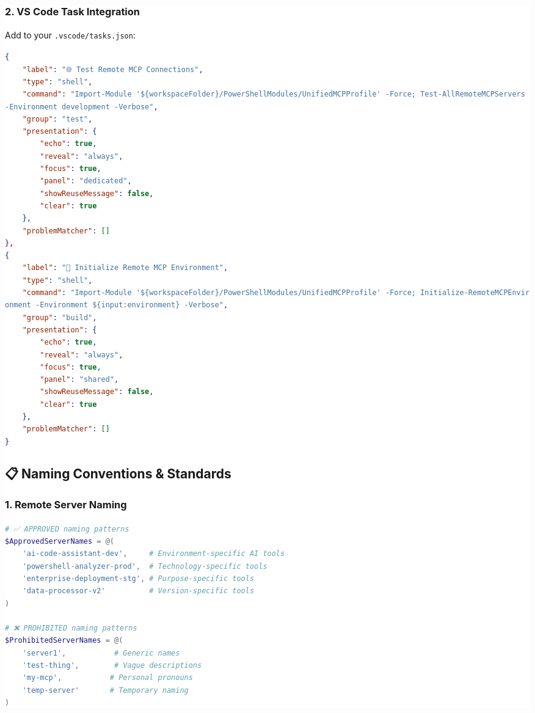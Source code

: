 ### 2. **VS Code Task Integration**
Add to your `.vscode/tasks.json`:

```json
{
    "label": "🌐 Test Remote MCP Connections",
    "type": "shell",
    "command": "Import-Module '${workspaceFolder}/PowerShellModules/UnifiedMCPProfile' -Force; Test-AllRemoteMCPServers -Environment development -Verbose",
    "group": "test",
    "presentation": {
        "echo": true,
        "reveal": "always",
        "focus": true,
        "panel": "dedicated",
        "showReuseMessage": false,
        "clear": true
    },
    "problemMatcher": []
},
{
    "label": "🔧 Initialize Remote MCP Environment",
    "type": "shell", 
    "command": "Import-Module '${workspaceFolder}/PowerShellModules/UnifiedMCPProfile' -Force; Initialize-RemoteMCPEnvironment -Environment ${input:environment} -Verbose",
    "group": "build",
    "presentation": {
        "echo": true,
        "reveal": "always",
        "focus": true,
        "panel": "shared",
        "showReuseMessage": false,
        "clear": true
    },
    "problemMatcher": []
}
```

## 📋 Naming Conventions & Standards

### 1. **Remote Server Naming**
```powershell
# ✅ APPROVED naming patterns
$ApprovedServerNames = @(
    'ai-code-assistant-dev',     # Environment-specific AI tools
    'powershell-analyzer-prod',  # Technology-specific tools
    'enterprise-deployment-stg', # Purpose-specific tools  
    'data-processor-v2'          # Version-specific tools
)

# ❌ PROHIBITED naming patterns
$ProhibitedServerNames = @(
    'server1',           # Generic names
    'test-thing',        # Vague descriptions
    'my-mcp',           # Personal pronouns
    'temp-server'       # Temporary naming
)
```

